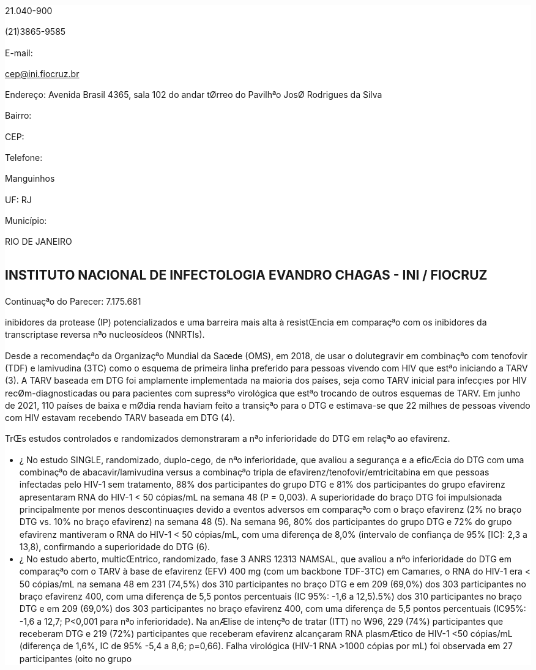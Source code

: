 21.040-900

(21)3865-9585

E-mail:

cep@ini.fiocruz.br

Endereço: Avenida Brasil 4365, sala 102 do andar tØrreo do Pavilhªo JosØ Rodrigues da Silva

Bairro:

CEP:

Telefone:

Manguinhos

UF: RJ

Município:

RIO DE JANEIRO

## INSTITUTO NACIONAL DE INFECTOLOGIA EVANDRO CHAGAS - INI / FIOCRUZ



Continuaçªo do Parecer: 7.175.681

inibidores da protease (IP) potencializados e uma barreira mais alta à resistŒncia em comparaçªo com os inibidores da transcriptase reversa nªo nucleosídeos (NNRTIs).

Desde a recomendaçªo da Organizaçªo Mundial da Saœde (OMS), em 2018, de usar o dolutegravir em combinaçªo com tenofovir (TDF) e lamivudina (3TC) como o esquema de primeira linha preferido para pessoas vivendo com HIV que estªo iniciando a TARV (3). A TARV baseada em DTG foi amplamente implementada na maioria dos países, seja como TARV inicial para infecçıes por HIV recØm-diagnosticadas ou para pacientes com supressªo virológica que estªo trocando de outros esquemas de TARV. Em junho de 2021, 110 países de baixa e mØdia renda haviam feito a transiçªo para o DTG e estimava-se que 22 milhıes de pessoas vivendo com HIV estavam recebendo TARV baseada em DTG (4).

TrŒs estudos controlados e randomizados demonstraram a nªo inferioridade do DTG em relaçªo ao efavirenz.

- ¿ No estudo SINGLE, randomizado, duplo-cego, de nªo inferioridade, que avaliou a segurança e a eficÆcia do  DTG  com  uma  combinaçªo  de  abacavir/lamivudina  versus  a  combinaçªo  tripla  de efavirenz/tenofovir/emtricitabina em que pessoas infectadas pelo HIV-1 sem tratamento, 88% dos participantes do grupo DTG e 81% dos participantes do grupo efavirenz apresentaram RNA do HIV-1 &lt; 50 cópias/mL na semana 48 (P = 0,003). A superioridade do braço DTG foi impulsionada principalmente por menos descontinuaçıes devido a eventos adversos em comparaçªo com o braço efavirenz (2% no braço DTG vs. 10% no braço efavirenz) na semana 48 (5). Na semana 96, 80% dos participantes do grupo DTG e 72% do grupo efavirenz mantiveram o RNA do HIV-1 &lt; 50 cópias/mL, com uma diferença de 8,0% (intervalo de confiança de 95% [IC]: 2,3 a 13,8), confirmando a superioridade do DTG (6).
- ¿ No estudo aberto, multicŒntrico, randomizado, fase 3 ANRS 12313 NAMSAL, que avaliou a nªo inferioridade do DTG em comparaçªo com o TARV à base de efavirenz (EFV) 400 mg (com um backbone TDF-3TC) em Camarıes, o RNA do HIV-1 era &lt; 50 cópias/mL na semana 48 em 231 (74,5%) dos 310 participantes no braço DTG e em 209 (69,0%) dos 303 participantes no braço efavirenz 400, com uma diferença de 5,5 pontos percentuais (IC 95%: -1,6 a 12,5).5%) dos 310 participantes no braço DTG e em 209 (69,0%) dos 303 participantes no braço efavirenz 400, com uma diferença de 5,5 pontos percentuais (IC95%: -1,6 a 12,7; P&lt;0,001 para nªo inferioridade). Na anÆlise de intençªo de tratar (ITT) no W96, 229 (74%) participantes que receberam DTG e 219 (72%) participantes que receberam efavirenz alcançaram RNA plasmÆtico de HIV-1 &lt;50 cópias/mL (diferença de 1,6%, IC de 95% -5,4 a 8,6; p=0,66). Falha virológica (HIV-1 RNA &gt;1000 cópias por mL) foi observada em 27 participantes (oito no grupo
